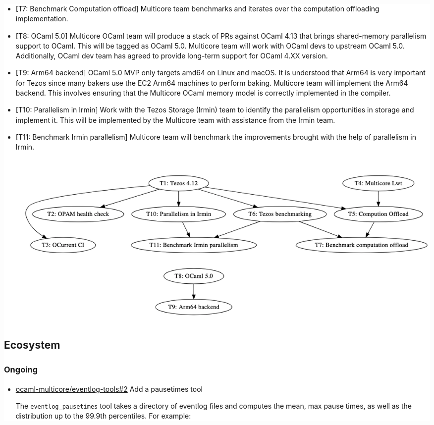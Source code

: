 * [T7: Benchmark Computation offload] Multicore team benchmarks and
  iterates over the computation offloading implementation.

* [T8: OCaml 5.0] Multicore OCaml team will produce a stack of PRs
  against OCaml 4.13 that brings shared-memory parallelism support to
  OCaml. This will be tagged as OCaml 5.0. Multicore team will work
  with OCaml devs to upstream OCaml 5.0. Additionally, OCaml dev team
  has agreed to provide long-term support for OCaml 4.XX version.

* [T9: Arm64 backend] OCaml 5.0 MVP only targets amd64 on Linux and
  macOS. It is understood that Arm64 is very important for Tezos since
  many bakers use the EC2 Arm64 machines to perform baking. Multicore
  team will implement the Arm64 backend. This involves ensuring that
  the Multicore OCaml memory model is correctly implemented in the
  compiler.

* [T10: Parallelism in Irmin] Work with the Tezos Storage (Irmin) team
  to identify the parallelism opportunities in storage and implement
  it. This will be implemented by the Multicore team with assistance
  from the Irmin team.

* [T11: Benchmark Irmin parallelism] Multicore team will benchmark the
  improvements brought with the help of parallelism in Irmin.

  ![Tezos-Roadmap](images/Tezos-roadmap.png)

## Ecosystem

### Ongoing

* [ocaml-multicore/eventlog-tools#2](https://github.com/ocaml-multicore/eventlog-tools/pull/2)
  Add a pausetimes tool

  The `eventlog_pausetimes` tool takes a directory of eventlog files
  and computes the mean, max pause times, as well as the distribution
  up to the 99.9th percentiles. For example:
